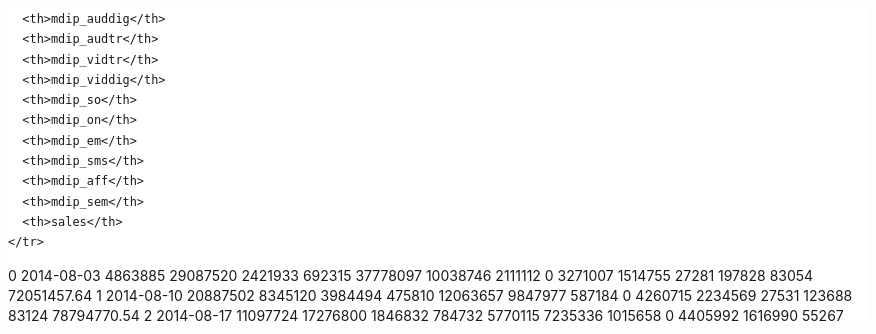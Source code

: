       <th>mdip_auddig</th>
      <th>mdip_audtr</th>
      <th>mdip_vidtr</th>
      <th>mdip_viddig</th>
      <th>mdip_so</th>
      <th>mdip_on</th>
      <th>mdip_em</th>
      <th>mdip_sms</th>
      <th>mdip_aff</th>
      <th>mdip_sem</th>
      <th>sales</th>
    </tr>
  </thead>
  <tbody>
    <tr>
      <th>0</th>
      <td>2014-08-03</td>
      <td>4863885</td>
      <td>29087520</td>
      <td>2421933</td>
      <td>692315</td>
      <td>37778097</td>
      <td>10038746</td>
      <td>2111112</td>
      <td>0</td>
      <td>3271007</td>
      <td>1514755</td>
      <td>27281</td>
      <td>197828</td>
      <td>83054</td>
      <td>72051457.64</td>
    </tr>
    <tr>
      <th>1</th>
      <td>2014-08-10</td>
      <td>20887502</td>
      <td>8345120</td>
      <td>3984494</td>
      <td>475810</td>
      <td>12063657</td>
      <td>9847977</td>
      <td>587184</td>
      <td>0</td>
      <td>4260715</td>
      <td>2234569</td>
      <td>27531</td>
      <td>123688</td>
      <td>83124</td>
      <td>78794770.54</td>
    </tr>
    <tr>
      <th>2</th>
      <td>2014-08-17</td>
      <td>11097724</td>
      <td>17276800</td>
      <td>1846832</td>
      <td>784732</td>
      <td>5770115</td>
      <td>7235336</td>
      <td>1015658</td>
      <td>0</td>
      <td>4405992</td>
      <td>1616990</td>
      <td>55267</td>